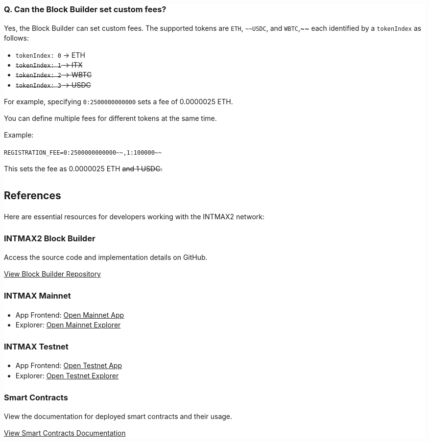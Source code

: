 ### Q. Can the Block Builder set custom fees?

Yes, the Block Builder can set custom fees. The supported tokens are `ETH`, `~~USDC`, and `WBTC`,~~ each identified by a `tokenIndex` as follows:

- `tokenIndex: 0` → ETH
- ~~`tokenIndex: 1` → ITX~~
- ~~`tokenIndex: 2` → WBTC~~
- ~~`tokenIndex: 3` → USDC~~

For example, specifying `0:2500000000000` sets a fee of 0.0000025 ETH.

You can define multiple fees for different tokens at the same time.

Example:

`REGISTRATION_FEE=0:2500000000000~~,1:100000~~`

This sets the fee as 0.0000025 ETH ~~and 1 USDC.~~

## References

Here are essential resources for developers working with the INTMAX2 network:

### INTMAX2 Block Builder

Access the source code and implementation details on GitHub.

[View Block Builder Repository](https://github.com/InternetMaximalism/intmax2/tree/main/block-builder)

### INTMAX Mainnet

- App Frontend:
  [Open Mainnet App](https://app.intmax.io/)
- Explorer:
  [Open Mainnet Explorer](https://explorer.intmax.io/)

### INTMAX Testnet

- App Frontend:
  [Open Testnet App](https://testnet.app.intmax.io/)
- Explorer:
  [Open Testnet Explorer](https://beta.testnet.explorer.intmax.io/)

### Smart Contracts

View the documentation for deployed smart contracts and their usage.

[View Smart Contracts Documentation](../intmax-nodes/smart-contracts.md)
